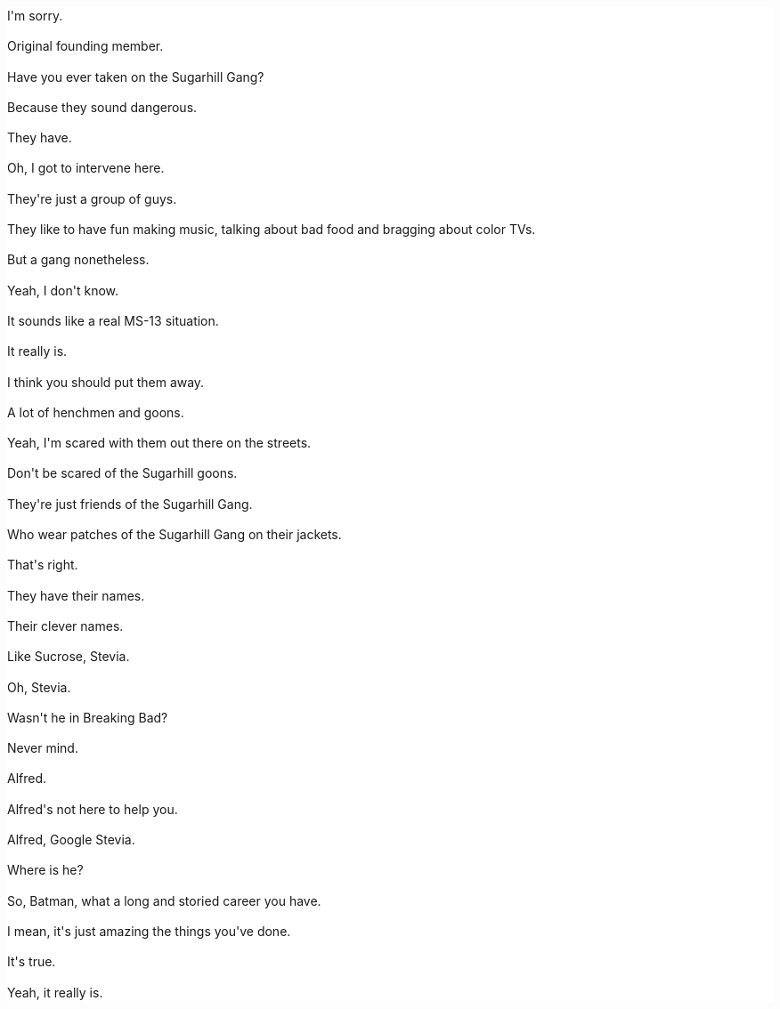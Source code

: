 I'm sorry.

Original founding member.

Have you ever taken on the Sugarhill Gang?

Because they sound dangerous.

They have.

Oh, I got to intervene here.

They're just a group of guys.

They like to have fun making music, talking about bad food and bragging about color TVs.

But a gang nonetheless.

Yeah, I don't know.

It sounds like a real MS-13 situation.

It really is.

I think you should put them away.

A lot of henchmen and goons.

Yeah, I'm scared with them out there on the streets.

Don't be scared of the Sugarhill goons.

They're just friends of the Sugarhill Gang.

Who wear patches of the Sugarhill Gang on their jackets.

That's right.

They have their names.

Their clever names.

Like Sucrose, Stevia.

Oh, Stevia.

Wasn't he in Breaking Bad?

Never mind.

Alfred.

Alfred's not here to help you.

Alfred, Google Stevia.

Where is he?

So, Batman, what a long and storied career you have.

I mean, it's just amazing the things you've done.

It's true.

Yeah, it really is.

